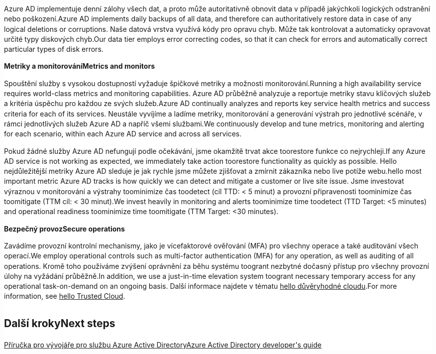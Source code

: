 <span data-ttu-id="1ac89-185">Azure AD implementuje denní zálohy všech dat, a proto může autoritativně obnovit data v případě jakýchkoli logických odstranění nebo poškození.</span><span class="sxs-lookup"><span data-stu-id="1ac89-185">Azure AD implements daily backups of all data, and therefore can authoritatively restore data in case of any logical deletions or corruptions.</span></span> <span data-ttu-id="1ac89-186">Naše datová vrstva využívá kódy pro opravu chyb. Může tak kontrolovat a automaticky opravovat určité typy diskových chyb.</span><span class="sxs-lookup"><span data-stu-id="1ac89-186">Our data tier employs error correcting codes, so that it can check for errors and automatically correct particular types of disk errors.</span></span>

<span data-ttu-id="1ac89-187">**Metriky a monitorování**</span><span class="sxs-lookup"><span data-stu-id="1ac89-187">**Metrics and monitors**</span></span>

<span data-ttu-id="1ac89-188">Spouštění služby s vysokou dostupností vyžaduje špičkové metriky a možnosti monitorování.</span><span class="sxs-lookup"><span data-stu-id="1ac89-188">Running a high availability service requires world-class metrics and monitoring capabilities.</span></span> <span data-ttu-id="1ac89-189">Azure AD průběžně analyzuje a reportuje metriky stavu klíčových služeb a kritéria úspěchu pro každou ze svých služeb.</span><span class="sxs-lookup"><span data-stu-id="1ac89-189">Azure AD continually analyzes and reports key service health metrics and success criteria for each of its services.</span></span> <span data-ttu-id="1ac89-190">Neustále vyvíjíme a ladíme metriky, monitorování a generování výstrah pro jednotlivé scénáře, v rámci jednotlivých služeb Azure AD a napříč všemi službami.</span><span class="sxs-lookup"><span data-stu-id="1ac89-190">We continuously develop and tune metrics, monitoring and alerting for each scenario, within each Azure AD service and across all services.</span></span>

<span data-ttu-id="1ac89-191">Pokud žádné služby Azure AD nefungují podle očekávání, jsme okamžitě trvat akce toorestore funkce co nejrychleji.</span><span class="sxs-lookup"><span data-stu-id="1ac89-191">If any Azure AD service is not working as expected, we immediately take action toorestore functionality as quickly as possible.</span></span> <span data-ttu-id="1ac89-192">Hello nejdůležitější metriky Azure AD sleduje je jak rychle jsme můžete zjišťovat a zmírnit zákazníka nebo live potíže webu.</span><span class="sxs-lookup"><span data-stu-id="1ac89-192">hello most important metric Azure AD tracks is how quickly we can detect and mitigate a customer or live site issue.</span></span> <span data-ttu-id="1ac89-193">Jsme investovat výraznou v monitorování a výstrahy toominimize čas toodetect (cíl TTD: < 5 minut) a provozní připravenosti toominimize čas toomitigate (TTM cíl: < 30 minut).</span><span class="sxs-lookup"><span data-stu-id="1ac89-193">We invest heavily in monitoring and alerts toominimize time toodetect (TTD Target: <5 minutes) and operational readiness toominimize time toomitigate (TTM Target: <30 minutes).</span></span>

<span data-ttu-id="1ac89-194">**Bezpečný provoz**</span><span class="sxs-lookup"><span data-stu-id="1ac89-194">**Secure operations**</span></span>

<span data-ttu-id="1ac89-195">Zavádíme provozní kontrolní mechanismy, jako je vícefaktorové ověřování (MFA) pro všechny operace a také auditování všech operací.</span><span class="sxs-lookup"><span data-stu-id="1ac89-195">We employ operational controls such as multi-factor authentication (MFA) for any operation, as well as auditing of all operations.</span></span> <span data-ttu-id="1ac89-196">Kromě toho používáme zvýšení oprávnění za běhu systému toogrant nezbytné dočasný přístup pro všechny provozní úlohy na vyžádání průběžně.</span><span class="sxs-lookup"><span data-stu-id="1ac89-196">In addition, we use a just-in-time elevation system toogrant necessary temporary access for any operational task-on-demand on an ongoing basis.</span></span> <span data-ttu-id="1ac89-197">Další informace najdete v tématu [hello důvěryhodné cloudu](https://azure.microsoft.com/en-us/support/trust-center).</span><span class="sxs-lookup"><span data-stu-id="1ac89-197">For more information, see [hello Trusted Cloud](https://azure.microsoft.com/en-us/support/trust-center).</span></span>

## <a name="next-steps"></a><span data-ttu-id="1ac89-198">Další kroky</span><span class="sxs-lookup"><span data-stu-id="1ac89-198">Next steps</span></span>
[<span data-ttu-id="1ac89-199">Příručka pro vývojáře pro službu Azure Active Directory</span><span class="sxs-lookup"><span data-stu-id="1ac89-199">Azure Active Directory developer's guide</span></span>](https://docs.microsoft.com/en-us/azure/active-directory/develop/active-directory-developers-guide)

